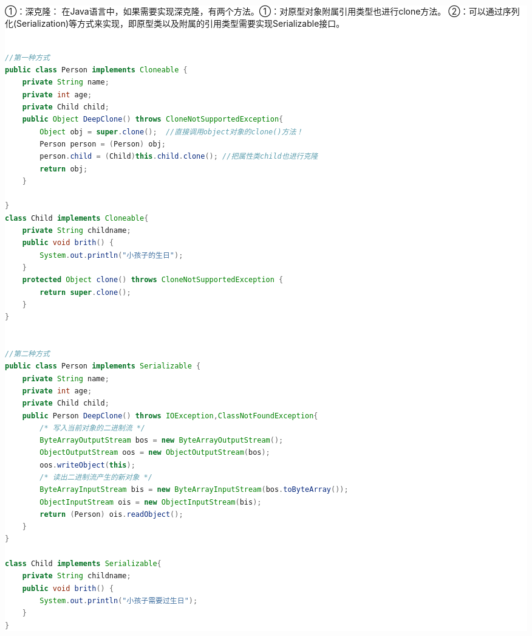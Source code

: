 ①：深克隆：
在Java语言中，如果需要实现深克隆，有两个方法。①：对原型对象附属引用类型也进行clone方法。 ②：可以通过序列化(Serialization)等方式来实现，即原型类以及附属的引用类型需要实现Serializable接口。

```java

//第一种方式
public class Person implements Cloneable {
	private String name;
	private int age;
	private Child child; 
	public Object DeepClone() throws CloneNotSupportedException{
		Object obj = super.clone();  //直接调用object对象的clone()方法！
        Person person = (Person) obj;
        person.child = (Child)this.child.clone(); //把属性类child也进行克隆
        return obj;
	}
	
}
class Child implements Cloneable{
	private String childname;
	public void brith() {
		System.out.println("小孩子的生日");
	}
	protected Object clone() throws CloneNotSupportedException {
        return super.clone();
    }
}


//第二种方式
public class Person implements Serializable {
	private String name;
	private int age;
	private Child child; 
	public Person DeepClone() throws IOException,ClassNotFoundException{
		/* 写入当前对象的二进制流 */ 
		ByteArrayOutputStream bos = new ByteArrayOutputStream(); 
		ObjectOutputStream oos = new ObjectOutputStream(bos); 
		oos.writeObject(this); 
		/* 读出二进制流产生的新对象 */ 
		ByteArrayInputStream bis = new ByteArrayInputStream(bos.toByteArray()); 
		ObjectInputStream ois = new ObjectInputStream(bis); 
		return (Person) ois.readObject(); 
	}
}

class Child implements Serializable{
	private String childname;
	public void brith() {
		System.out.println("小孩子需要过生日");
	}
}

```
